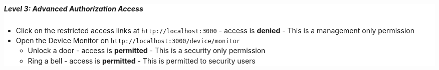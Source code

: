 ##### Level 3: Advanced Authorization Access

-   Click on the restricted access links at `http://localhost:3000` - access is **denied** - This is a management only
    permission
-   Open the Device Monitor on `http://localhost:3000/device/monitor`
    -   Unlock a door - access is **permitted** - This is a security only permission
    -   Ring a bell - access is **permitted** - This is permitted to security users
